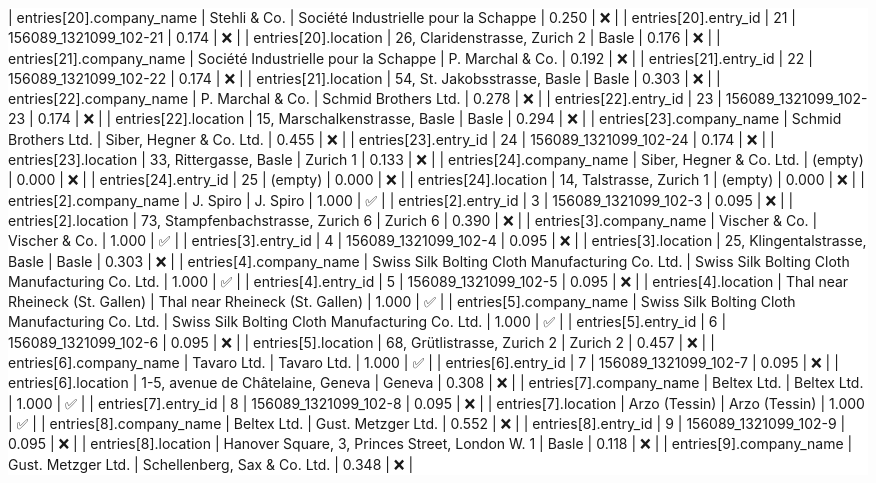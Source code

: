| entries[20].company_name | Stehli & Co. | Société Industrielle pour la Schappe | 0.250 | ❌ |
| entries[20].entry_id | 21 | 156089_1321099_102-21 | 0.174 | ❌ |
| entries[20].location | 26, Claridenstrasse, Zurich 2 | Basle | 0.176 | ❌ |
| entries[21].company_name | Société Industrielle pour la Schappe | P. Marchal & Co. | 0.192 | ❌ |
| entries[21].entry_id | 22 | 156089_1321099_102-22 | 0.174 | ❌ |
| entries[21].location | 54, St. Jakobsstrasse, Basle | Basle | 0.303 | ❌ |
| entries[22].company_name | P. Marchal & Co. | Schmid Brothers Ltd. | 0.278 | ❌ |
| entries[22].entry_id | 23 | 156089_1321099_102-23 | 0.174 | ❌ |
| entries[22].location | 15, Marschalkenstrasse, Basle | Basle | 0.294 | ❌ |
| entries[23].company_name | Schmid Brothers Ltd. | Siber, Hegner & Co. Ltd. | 0.455 | ❌ |
| entries[23].entry_id | 24 | 156089_1321099_102-24 | 0.174 | ❌ |
| entries[23].location | 33, Rittergasse, Basle | Zurich 1 | 0.133 | ❌ |
| entries[24].company_name | Siber, Hegner & Co. Ltd. | (empty) | 0.000 | ❌ |
| entries[24].entry_id | 25 | (empty) | 0.000 | ❌ |
| entries[24].location | 14, Talstrasse, Zurich 1 | (empty) | 0.000 | ❌ |
| entries[2].company_name | J. Spiro | J. Spiro | 1.000 | ✅ |
| entries[2].entry_id | 3 | 156089_1321099_102-3 | 0.095 | ❌ |
| entries[2].location | 73, Stampfenbachstrasse, Zurich 6 | Zurich 6 | 0.390 | ❌ |
| entries[3].company_name | Vischer & Co. | Vischer & Co. | 1.000 | ✅ |
| entries[3].entry_id | 4 | 156089_1321099_102-4 | 0.095 | ❌ |
| entries[3].location | 25, Klingentalstrasse, Basle | Basle | 0.303 | ❌ |
| entries[4].company_name | Swiss Silk Bolting Cloth Manufacturing Co. Ltd. | Swiss Silk Bolting Cloth Manufacturing Co. Ltd. | 1.000 | ✅ |
| entries[4].entry_id | 5 | 156089_1321099_102-5 | 0.095 | ❌ |
| entries[4].location | Thal near Rheineck (St. Gallen) | Thal near Rheineck (St. Gallen) | 1.000 | ✅ |
| entries[5].company_name | Swiss Silk Bolting Cloth Manufacturing Co. Ltd. | Swiss Silk Bolting Cloth Manufacturing Co. Ltd. | 1.000 | ✅ |
| entries[5].entry_id | 6 | 156089_1321099_102-6 | 0.095 | ❌ |
| entries[5].location | 68, Grütlistrasse, Zurich 2 | Zurich 2 | 0.457 | ❌ |
| entries[6].company_name | Tavaro Ltd. | Tavaro Ltd. | 1.000 | ✅ |
| entries[6].entry_id | 7 | 156089_1321099_102-7 | 0.095 | ❌ |
| entries[6].location | 1-5, avenue de Châtelaine, Geneva | Geneva | 0.308 | ❌ |
| entries[7].company_name | Beltex Ltd. | Beltex Ltd. | 1.000 | ✅ |
| entries[7].entry_id | 8 | 156089_1321099_102-8 | 0.095 | ❌ |
| entries[7].location | Arzo (Tessin) | Arzo (Tessin) | 1.000 | ✅ |
| entries[8].company_name | Beltex Ltd. | Gust. Metzger Ltd. | 0.552 | ❌ |
| entries[8].entry_id | 9 | 156089_1321099_102-9 | 0.095 | ❌ |
| entries[8].location | Hanover Square, 3, Princes Street, London W. 1 | Basle | 0.118 | ❌ |
| entries[9].company_name | Gust. Metzger Ltd. | Schellenberg, Sax & Co. Ltd. | 0.348 | ❌ |
